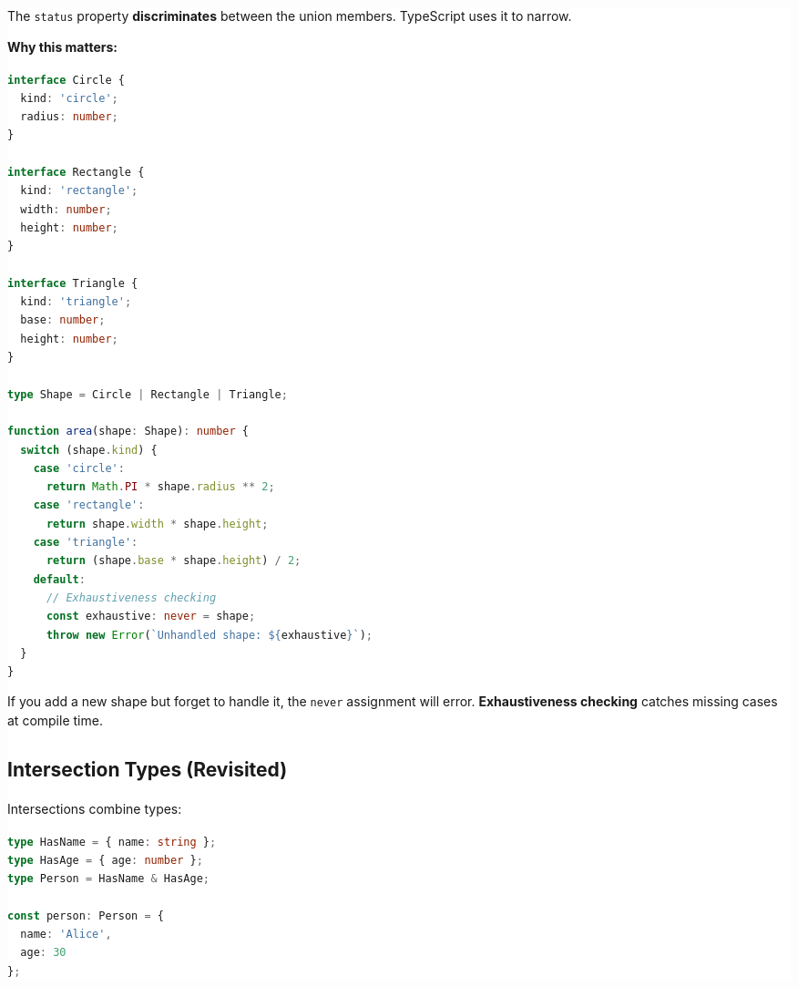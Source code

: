 The `status` property **discriminates** between the union members. TypeScript uses it to narrow.

**Why this matters:**

```typescript
interface Circle {
  kind: 'circle';
  radius: number;
}

interface Rectangle {
  kind: 'rectangle';
  width: number;
  height: number;
}

interface Triangle {
  kind: 'triangle';
  base: number;
  height: number;
}

type Shape = Circle | Rectangle | Triangle;

function area(shape: Shape): number {
  switch (shape.kind) {
    case 'circle':
      return Math.PI * shape.radius ** 2;
    case 'rectangle':
      return shape.width * shape.height;
    case 'triangle':
      return (shape.base * shape.height) / 2;
    default:
      // Exhaustiveness checking
      const exhaustive: never = shape;
      throw new Error(`Unhandled shape: ${exhaustive}`);
  }
}
```

If you add a new shape but forget to handle it, the `never` assignment will error. **Exhaustiveness checking** catches missing cases at compile time.

## Intersection Types (Revisited)

Intersections combine types:

```typescript
type HasName = { name: string };
type HasAge = { age: number };
type Person = HasName & HasAge;

const person: Person = {
  name: 'Alice',
  age: 30
};
```
